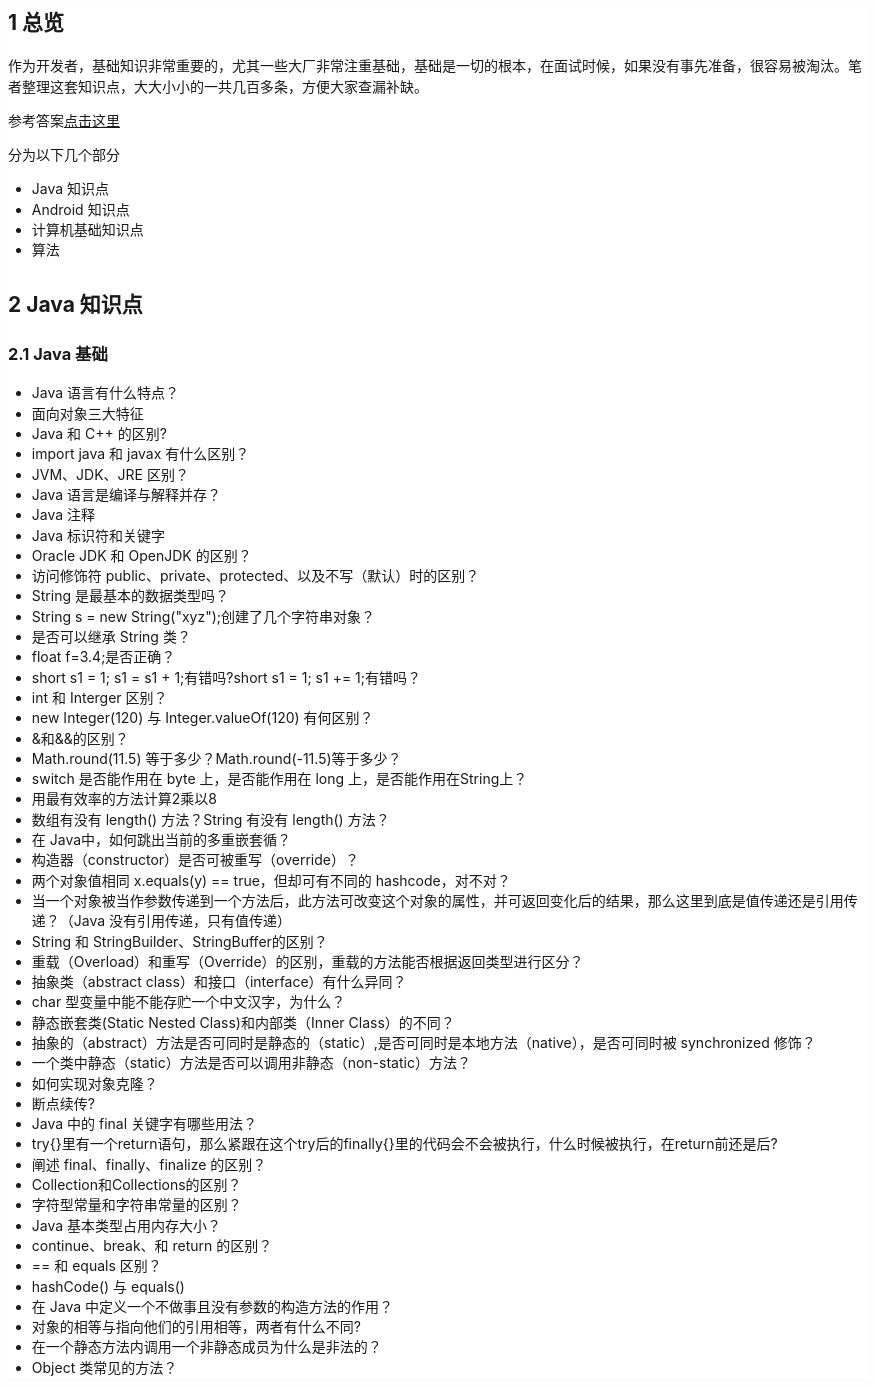 ﻿## 1 总览

作为开发者，基础知识非常重要的，尤其一些大厂非常注重基础，基础是一切的根本，在面试时候，如果没有事先准备，很容易被淘汰。笔者整理这套知识点，大大小小的一共几百多条，方便大家查漏补缺。

参考答案[点击这里](https://github.com/yoyiyi/SoleilNotes)

分为以下几个部分

* Java 知识点
* Android 知识点
* 计算机基础知识点
* 算法

## 2 Java 知识点

### 2.1 Java 基础

* Java 语言有什么特点？
* 面向对象三大特征
* Java 和 C++ 的区别?
* import java 和 javax 有什么区别？
* JVM、JDK、JRE 区别？
* Java 语言是编译与解释并存？
* Java 注释
* Java 标识符和关键字
* Oracle JDK 和 OpenJDK 的区别？
* 访问修饰符 public、private、protected、以及不写（默认）时的区别？
* String 是最基本的数据类型吗？
* String s = new String("xyz");创建了几个字符串对象？
*  是否可以继承 String 类？
* float f=3.4;是否正确？
* short s1 = 1; s1 = s1 + 1;有错吗?short s1 = 1; s1 += 1;有错吗？
* int 和 Interger 区别？
* new Integer(120) 与 Integer.valueOf(120) 有何区别？
* &和&&的区别？
* Math.round(11.5) 等于多少？Math.round(-11.5)等于多少？
*  switch 是否能作用在 byte 上，是否能作用在 long 上，是否能作用在String上？
* 用最有效率的方法计算2乘以8
* 数组有没有 length() 方法？String 有没有 length() 方法？
* 在 Java中，如何跳出当前的多重嵌套循？
* 构造器（constructor）是否可被重写（override）？
* 两个对象值相同 x.equals(y) == true，但却可有不同的 hashcode，对不对？
* 当一个对象被当作参数传递到一个方法后，此方法可改变这个对象的属性，并可返回变化后的结果，那么这里到底是值传递还是引用传递？（Java 没有引用传递，只有值传递）
* String 和 StringBuilder、StringBuffer的区别？
* 重载（Overload）和重写（Override）的区别，重载的方法能否根据返回类型进行区分？
* 抽象类（abstract class）和接口（interface）有什么异同？
* char 型变量中能不能存贮一个中文汉字，为什么？
* 静态嵌套类(Static Nested Class)和内部类（Inner Class）的不同？
* 抽象的（abstract）方法是否可同时是静态的（static）,是否可同时是本地方法（native），是否可同时被 synchronized 修饰？
* 一个类中静态（static）方法是否可以调用非静态（non-static）方法？
*  如何实现对象克隆？
* 断点续传?
*  Java 中的 final 关键字有哪些用法？
* try{}里有一个return语句，那么紧跟在这个try后的finally{}里的代码会不会被执行，什么时候被执行，在return前还是后?
* 阐述 final、finally、finalize 的区别？
* Collection和Collections的区别？
* 字符型常量和字符串常量的区别？
* Java 基本类型占用内存大小？
* continue、break、和 return 的区别？
* == 和 equals 区别？
* hashCode() 与 equals()
* 在 Java 中定义一个不做事且没有参数的构造方法的作用？
* 对象的相等与指向他们的引用相等，两者有什么不同?
* 在一个静态方法内调用一个非静态成员为什么是非法的？
*  Object 类常见的方法？